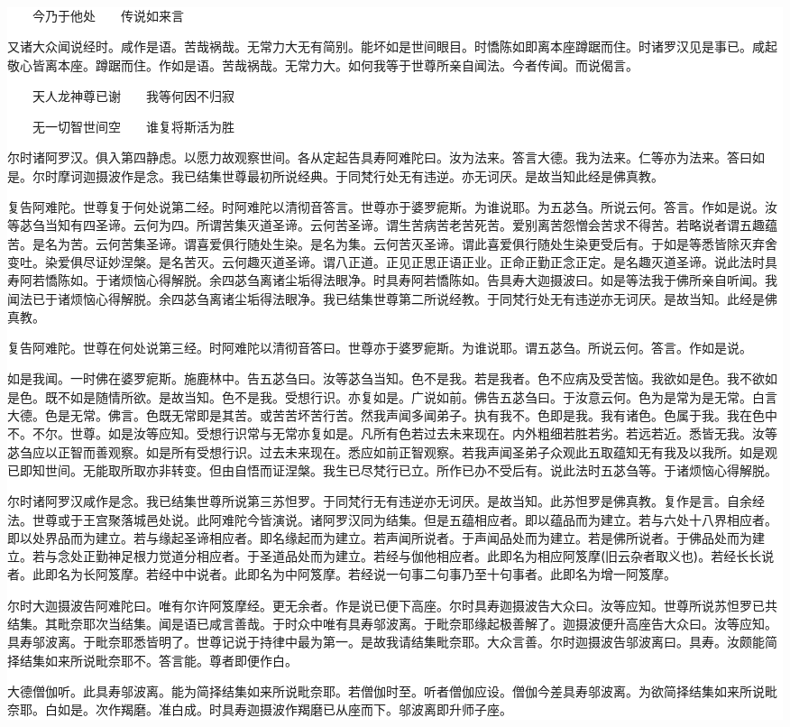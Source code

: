 &emsp;&emsp;今乃于他处&emsp;&emsp;传说如来言

又诸大众闻说经时。咸作是语。苦哉祸哉。无常力大无有简别。能坏如是世间眼目。时憍陈如即离本座蹲踞而住。时诸罗汉见是事已。咸起敬心皆离本座。蹲踞而住。作如是语。苦哉祸哉。无常力大。如何我等于世尊所亲自闻法。今者传闻。而说偈言。

&emsp;&emsp;天人龙神尊已谢&emsp;&emsp;我等何因不归寂

&emsp;&emsp;无一切智世间空&emsp;&emsp;谁复将斯活为胜

尔时诸阿罗汉。俱入第四静虑。以愿力故观察世间。各从定起告具寿阿难陀曰。汝为法来。答言大德。我为法来。仁等亦为法来。答曰如是。尔时摩诃迦摄波作是念。我已结集世尊最初所说经典。于同梵行处无有违逆。亦无诃厌。是故当知此经是佛真教。

复告阿难陀。世尊复于何处说第二经。时阿难陀以清彻音答言。世尊亦于婆罗痆斯。为谁说耶。为五苾刍。所说云何。答言。作如是说。汝等苾刍当知有四圣谛。云何为四。所谓苦集灭道圣谛。云何苦圣谛。谓生苦病苦老苦死苦。爱别离苦怨憎会苦求不得苦。若略说者谓五趣蕴苦。是名为苦。云何苦集圣谛。谓喜爱俱行随处生染。是名为集。云何苦灭圣谛。谓此喜爱俱行随处生染更受后有。于如是等悉皆除灭弃舍变吐。染爱俱尽证妙涅槃。是名苦灭。云何趣灭道圣谛。谓八正道。正见正思正语正业。正命正勤正念正定。是名趣灭道圣谛。说此法时具寿阿若憍陈如。于诸烦恼心得解脱。余四苾刍离诸尘垢得法眼净。时具寿阿若憍陈如。告具寿大迦摄波曰。如是等法我于佛所亲自听闻。我闻法已于诸烦恼心得解脱。余四苾刍离诸尘垢得法眼净。我已结集世尊第二所说经教。于同梵行处无有违逆亦无诃厌。是故当知。此经是佛真教。

复告阿难陀。世尊在何处说第三经。时阿难陀以清彻音答曰。世尊亦于婆罗痆斯。为谁说耶。谓五苾刍。所说云何。答言。作如是说。

如是我闻。一时佛在婆罗痆斯。施鹿林中。告五苾刍曰。汝等苾刍当知。色不是我。若是我者。色不应病及受苦恼。我欲如是色。我不欲如是色。既不如是随情所欲。是故当知。色不是我。受想行识。亦复如是。广说如前。佛告五苾刍曰。于汝意云何。色为是常为是无常。白言大德。色是无常。佛言。色既无常即是其苦。或苦苦坏苦行苦。然我声闻多闻弟子。执有我不。色即是我。我有诸色。色属于我。我在色中不。不尔。世尊。如是汝等应知。受想行识常与无常亦复如是。凡所有色若过去未来现在。内外粗细若胜若劣。若远若近。悉皆无我。汝等苾刍应以正智而善观察。如是所有受想行识。过去未来现在。悉应如前正智观察。若我声闻圣弟子众观此五取蕴知无有我及以我所。如是观已即知世间。无能取所取亦非转变。但由自悟而证涅槃。我生已尽梵行已立。所作已办不受后有。说此法时五苾刍等。于诸烦恼心得解脱。

尔时诸阿罗汉咸作是念。我已结集世尊所说第三苏怛罗。于同梵行无有违逆亦无诃厌。是故当知。此苏怛罗是佛真教。复作是言。自余经法。世尊或于王宫聚落城邑处说。此阿难陀今皆演说。诸阿罗汉同为结集。<a name="li_wei_duo_pin"></a>但是五蕴相应者。即以蕴品而为建立。若与六处十八界相应者。即以处界品而为建立。若与缘起圣谛相应者。即名缘起而为建立。若声闻所说者。于声闻品处而为建立。若是佛所说者。于佛品处而为建立。若与念处正勤神足根力觉道分相应者。于圣道品处而为建立。<a name="xiang_ying_a_ji_mo"></a>若经与伽他相应者。此即名为相应阿笈摩(旧云杂者取义也)。若经长长说者。此即名为长阿笈摩。若经中中说者。此即名为中阿笈摩。若经说一句事二句事乃至十句事者。此即名为增一阿笈摩。

尔时大迦摄波告阿难陀曰。唯有尔许阿笈摩经。更无余者。作是说已便下高座。尔时具寿迦摄波告大众曰。汝等应知。世尊所说苏怛罗已共结集。其毗奈耶次当结集。闻是语已咸言善哉。于时众中唯有具寿邬波离。于毗奈耶缘起极善解了。迦摄波便升高座告大众曰。汝等应知。具寿邬波离。于毗奈耶悉皆明了。世尊记说于持律中最为第一。是故我请结集毗奈耶。大众言善。尔时迦摄波告邬波离曰。具寿。汝颇能简择结集如来所说毗奈耶不。答言能。尊者即便作白。

大德僧伽听。此具寿邬波离。能为简择结集如来所说毗奈耶。若僧伽时至。听者僧伽应设。僧伽今差具寿邬波离。为欲简择结集如来所说毗奈耶。白如是。次作羯磨。准白成。时具寿迦摄波作羯磨已从座而下。邬波离即升师子座。